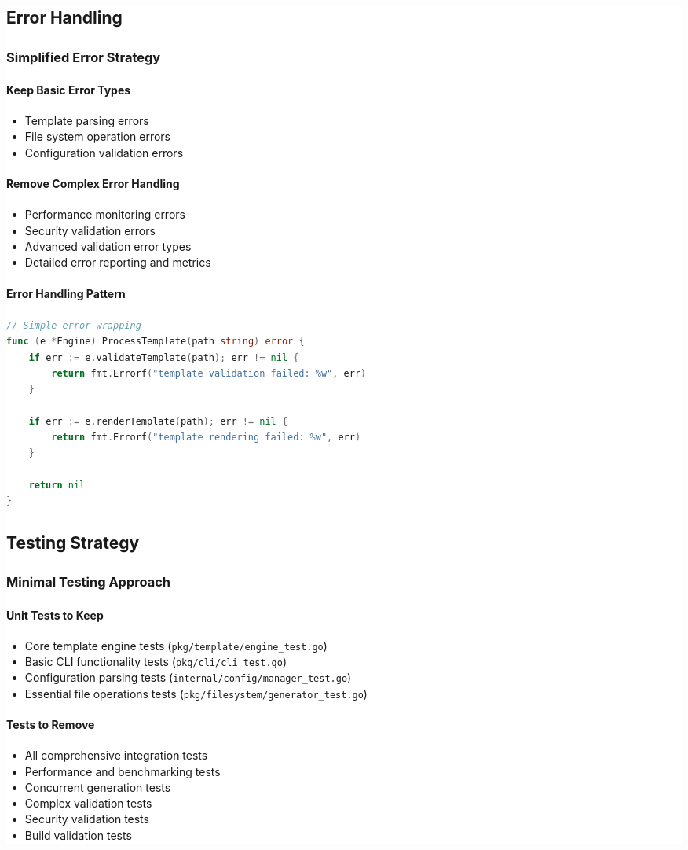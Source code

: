 ## Error Handling

### Simplified Error Strategy

#### Keep Basic Error Types

- Template parsing errors
- File system operation errors
- Configuration validation errors

#### Remove Complex Error Handling

- Performance monitoring errors
- Security validation errors
- Advanced validation error types
- Detailed error reporting and metrics

#### Error Handling Pattern

```go
// Simple error wrapping
func (e *Engine) ProcessTemplate(path string) error {
    if err := e.validateTemplate(path); err != nil {
        return fmt.Errorf("template validation failed: %w", err)
    }
    
    if err := e.renderTemplate(path); err != nil {
        return fmt.Errorf("template rendering failed: %w", err)
    }
    
    return nil
}
```

## Testing Strategy

### Minimal Testing Approach

#### Unit Tests to Keep

- Core template engine tests (`pkg/template/engine_test.go`)
- Basic CLI functionality tests (`pkg/cli/cli_test.go`)
- Configuration parsing tests (`internal/config/manager_test.go`)
- Essential file operations tests (`pkg/filesystem/generator_test.go`)

#### Tests to Remove

- All comprehensive integration tests
- Performance and benchmarking tests
- Concurrent generation tests
- Complex validation tests
- Security validation tests
- Build validation tests
